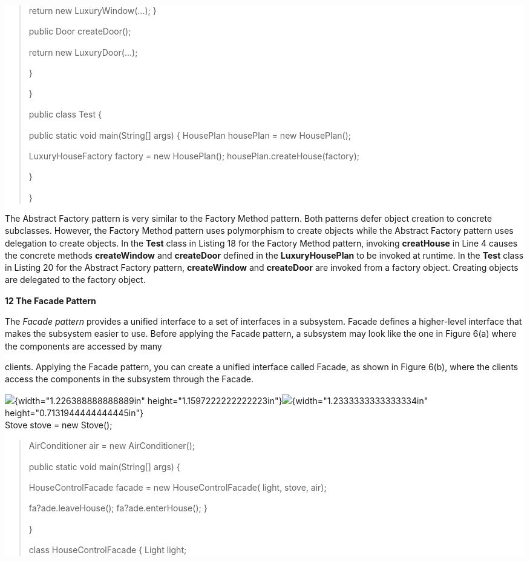 >
> return new LuxuryWindow(\...); }
>
> public Door createDoor();
>
> return new LuxuryDoor(\...);
>
> }
>
> }
>
> public class Test {
>
> public static void main(String\[\] args) { HousePlan housePlan = new
> HousePlan();
>
> LuxuryHouseFactory factory = new HousePlan();
> housePlan.createHouse(factory);
>
> }
>
> }

The Abstract Factory pattern is very similar to the Factory Method
pattern. Both patterns defer object creation to concrete subclasses.
However, the Factory Method pattern uses polymorphism to create objects
while the Abstract Factory pattern uses delegation to create objects. In
the **Test** class in Listing 18 for the Factory Method pattern,
invoking **creatHouse** in Line 4 causes the concrete methods
**createWindow** and **createDoor** defined in the **LuxuryHousePlan**
to be invoked at runtime. In the **Test** class in Listing 20 for the
Abstract Factory pattern, **createWindow** and **createDoor** are
invoked from a factory object. Creating objects are delegated to the
factory object.

**12 The Facade Pattern**

The *Facade pattern* provides a unified interface to a set of interfaces
in a subsystem. Facade defines a higher-level interface that makes the
subsystem easier to use. Before applying the Facade pattern, a subsystem
may look like the one in Figure 6(a) where the components are accessed
by many

clients. Applying the Facade pattern, you can create a unified interface
called Facade, as shown in Figure 6(b), where the clients access the
components in the subsystem through the Facade.

![](media/image6.jpeg){width="1.226388888888889in"
height="1.1597222222222223in"}![](media/image7.jpeg){width="1.2333333333333334in"
height="0.7131944444444445in"}  
Stove stove = new Stove();
>
> AirConditioner air = new AirConditioner();
>
> public static void main(String\[\] args) {
>
> HouseControlFacade facade = new HouseControlFacade( light, stove,
> air);
>
> fa?ade.leaveHouse(); fa?ade.enterHouse(); }
>
> }
>
> class HouseControlFacade { Light light;
>
